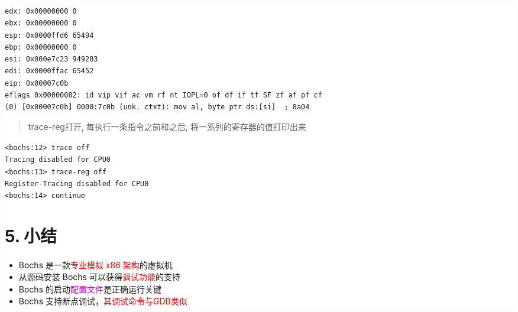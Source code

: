 ```
edx: 0x00000000 0
ebx: 0x00000000 0
esp: 0x0000ffd6 65494
ebp: 0x00000000 0
esi: 0x000e7c23 949283
edi: 0x0000ffac 65452
eip: 0x00007c0b
eflags 0x00000082: id vip vif ac vm rf nt IOPL=0 of df if tf SF zf af pf cf
(0) [0x00007c0b] 0000:7c0b (unk. ctxt): mov al, byte ptr ds:[si]  ; 8a04
```
> trace-reg打开, 每执行一条指令之前和之后, 将一系列的寄存器的值打印出来
```
<bochs:12> trace off
Tracing disabled for CPU0
<bochs:13> trace-reg off
Register-Tracing disabled for CPU0
<bochs:14> continue
```
# 5. 小结
- Bochs 是一款<font color=red>专业模拟 x86 架构</font>的虚拟机
- 从源码安装 Bochs 可以获得<font color=red>调试功能</font>的支持
- Bochs 的启动<font color=#d0d>配置文件</font>是正确运行关键
- Bochs 支持断点调试，<font color=red>其调试命令与GDB类似</font>






